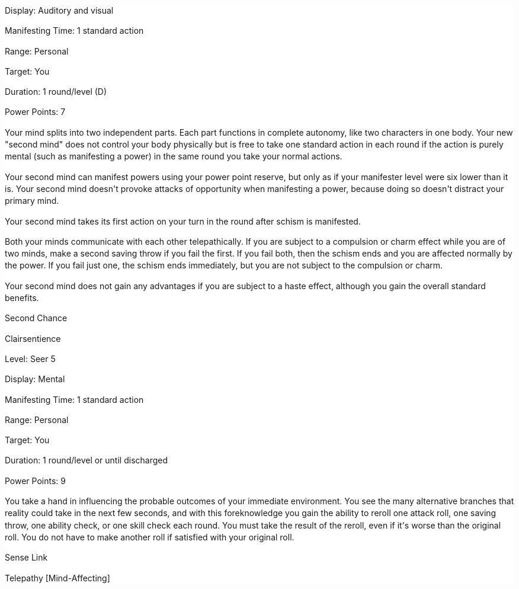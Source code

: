 Display: Auditory and visual

Manifesting Time: 1 standard action

Range: Personal

Target: You

Duration: 1 round/level (D)

Power Points: 7

Your mind splits into two independent parts. Each part functions in complete autonomy, like two characters in one body. Your new "second mind" does not control your body physically but is free to take one standard action in each round if the action is purely mental (such as manifesting a power) in the same round you take your normal actions.

Your second mind can manifest powers using your power point reserve, but only as if your manifester level were six lower than it is. Your second mind doesn't provoke attacks of opportunity when manifesting a power, because doing so doesn't distract your primary mind.

Your second mind takes its first action on your turn in the round after schism is manifested.

Both your minds communicate with each other telepathically. If you are subject to a compulsion or charm effect while you are of two minds, make a second saving throw if you fail the first. If you fail both, then the schism ends and you are affected normally by the power. If you fail just one, the schism ends immediately, but you are not subject to the compulsion or charm.

Your second mind does not gain any advantages if you are subject to a haste effect, although you gain the overall standard benefits.



Second Chance

Clairsentience

Level: Seer 5

Display: Mental

Manifesting Time: 1 standard action

Range: Personal

Target: You

Duration: 1 round/level or until discharged

Power Points: 9

You take a hand in influencing the probable outcomes of your immediate environment. You see the many alternative branches that reality could take in the next few seconds, and with this foreknowledge you gain the ability to reroll one attack roll, one saving throw, one ability check, or one skill check each round. You must take the result of the reroll, even if it's worse than the original roll. You do not have to make another roll if satisfied with your original roll.



Sense Link

Telepathy [Mind-Affecting]
